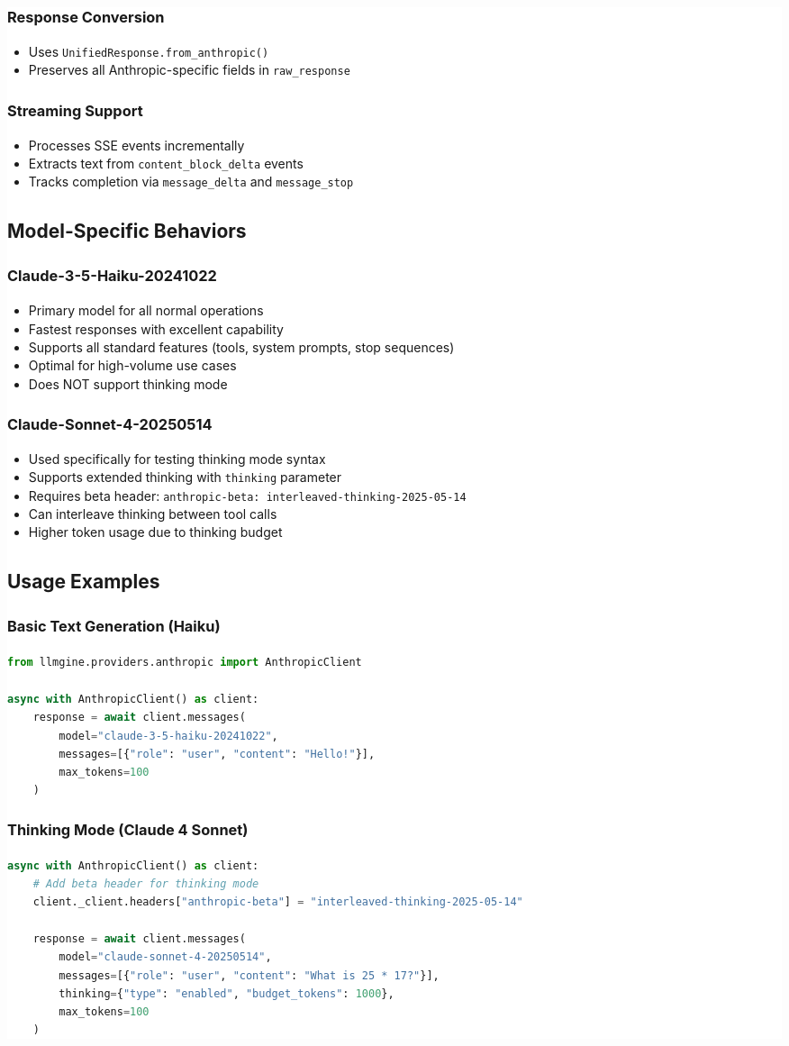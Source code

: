 ### Response Conversion
- Uses `UnifiedResponse.from_anthropic()`
- Preserves all Anthropic-specific fields in `raw_response`

### Streaming Support
- Processes SSE events incrementally
- Extracts text from `content_block_delta` events
- Tracks completion via `message_delta` and `message_stop`

## Model-Specific Behaviors

### Claude-3-5-Haiku-20241022
- Primary model for all normal operations
- Fastest responses with excellent capability
- Supports all standard features (tools, system prompts, stop sequences)
- Optimal for high-volume use cases
- Does NOT support thinking mode

### Claude-Sonnet-4-20250514
- Used specifically for testing thinking mode syntax
- Supports extended thinking with `thinking` parameter
- Requires beta header: `anthropic-beta: interleaved-thinking-2025-05-14`
- Can interleave thinking between tool calls
- Higher token usage due to thinking budget

## Usage Examples

### Basic Text Generation (Haiku)
```python
from llmgine.providers.anthropic import AnthropicClient

async with AnthropicClient() as client:
    response = await client.messages(
        model="claude-3-5-haiku-20241022",
        messages=[{"role": "user", "content": "Hello!"}],
        max_tokens=100
    )
```

### Thinking Mode (Claude 4 Sonnet)
```python
async with AnthropicClient() as client:
    # Add beta header for thinking mode
    client._client.headers["anthropic-beta"] = "interleaved-thinking-2025-05-14"
    
    response = await client.messages(
        model="claude-sonnet-4-20250514",
        messages=[{"role": "user", "content": "What is 25 * 17?"}],
        thinking={"type": "enabled", "budget_tokens": 1000},
        max_tokens=100
    )
```
